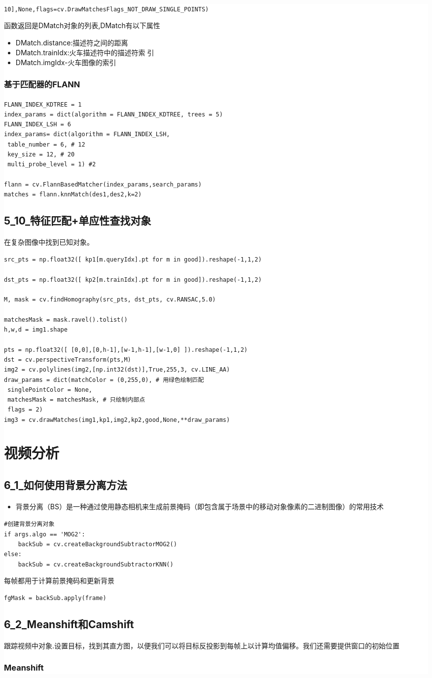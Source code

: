 ```
10],None,flags=cv.DrawMatchesFlags_NOT_DRAW_SINGLE_POINTS)
```
函数返回是DMatch对象的列表,DMatch有以下属性
- DMatch.distance:描述符之间的距离
- DMatch.trainIdx:火车描述符中的描述符索
引
- DMatch.imgIdx-火车图像的索引
### 基于匹配器的FLANN
```
FLANN_INDEX_KDTREE = 1
index_params = dict(algorithm = FLANN_INDEX_KDTREE, trees = 5)
FLANN_INDEX_LSH = 6
index_params= dict(algorithm = FLANN_INDEX_LSH,
 table_number = 6, # 12
 key_size = 12, # 20
 multi_probe_level = 1) #2

flann = cv.FlannBasedMatcher(index_params,search_params)
matches = flann.knnMatch(des1,des2,k=2)
```
## 5_10_特征匹配+单应性查找对象
在复杂图像中找到已知对象。
```
src_pts = np.float32([ kp1[m.queryIdx].pt for m in good]).reshape(-1,1,2)

dst_pts = np.float32([ kp2[m.trainIdx].pt for m in good]).reshape(-1,1,2)

M, mask = cv.findHomography(src_pts, dst_pts, cv.RANSAC,5.0)

matchesMask = mask.ravel().tolist()
h,w,d = img1.shape

pts = np.float32([ [0,0],[0,h-1],[w-1,h-1],[w-1,0] ]).reshape(-1,1,2)
dst = cv.perspectiveTransform(pts,M)
img2 = cv.polylines(img2,[np.int32(dst)],True,255,3, cv.LINE_AA)
draw_params = dict(matchColor = (0,255,0), # 用绿色绘制匹配
 singlePointColor = None,
 matchesMask = matchesMask, # 只绘制内部点
 flags = 2)
img3 = cv.drawMatches(img1,kp1,img2,kp2,good,None,**draw_params)
```
# 视频分析
## 6_1_如何使用背景分离方法
- 背景分离（BS）是一种通过使用静态相机来生成前景掩码（即包含属于场景中的移动对象像素的二进制图像）的常用技术
```
#创建背景分离对象
if args.algo == 'MOG2':
    backSub = cv.createBackgroundSubtractorMOG2()
else:
    backSub = cv.createBackgroundSubtractorKNN()
```
每帧都用于计算前景掩码和更新背景
```
fgMask = backSub.apply(frame)
```
## 6_2_Meanshift和Camshift
跟踪视频中对象.设置目标，找到其直方图，以便我们可以将目标反投影到每帧上以计算均值偏移。我们还需要提供窗口的初始位置
### Meanshift